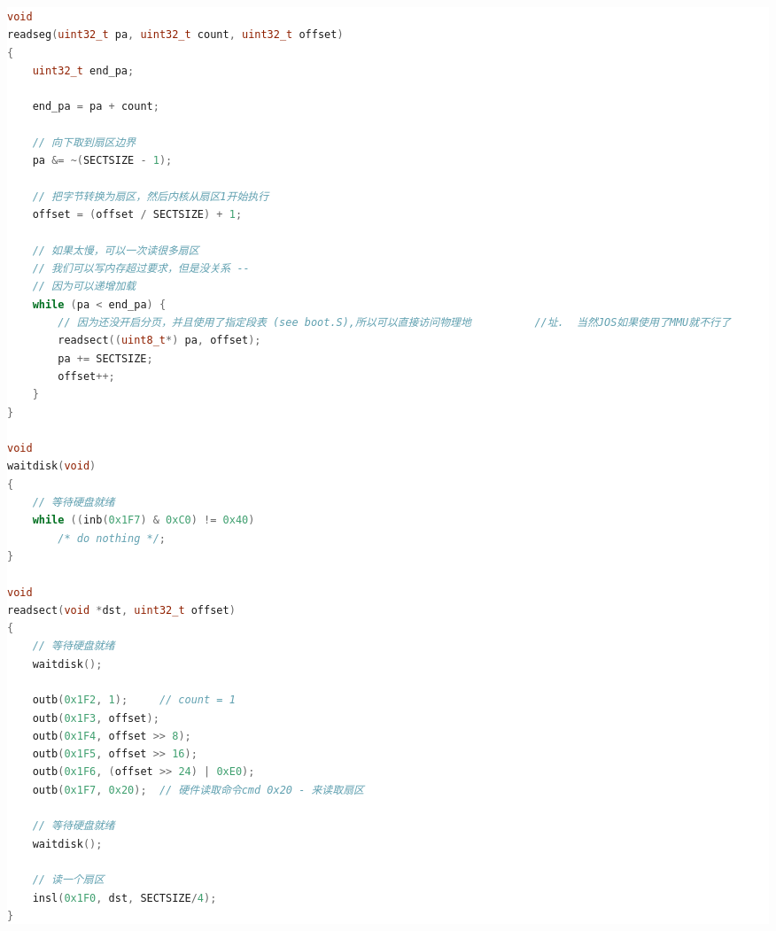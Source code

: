 ```c
void
readseg(uint32_t pa, uint32_t count, uint32_t offset)
{
	uint32_t end_pa;

	end_pa = pa + count;

	// 向下取到扇区边界
	pa &= ~(SECTSIZE - 1);

	// 把字节转换为扇区，然后内核从扇区1开始执行
	offset = (offset / SECTSIZE) + 1;

	// 如果太慢，可以一次读很多扇区
	// 我们可以写内存超过要求，但是没关系 --
	// 因为可以递增加载
	while (pa < end_pa) {
		// 因为还没开启分页，并且使用了指定段表 (see boot.S),所以可以直接访问物理地 			//址.  当然JOS如果使用了MMU就不行了
		readsect((uint8_t*) pa, offset);
		pa += SECTSIZE;
		offset++;
	}
}

void
waitdisk(void)
{
	// 等待硬盘就绪
	while ((inb(0x1F7) & 0xC0) != 0x40)
		/* do nothing */;
}

void
readsect(void *dst, uint32_t offset)
{
	// 等待硬盘就绪
	waitdisk();

	outb(0x1F2, 1);		// count = 1
	outb(0x1F3, offset);
	outb(0x1F4, offset >> 8);
	outb(0x1F5, offset >> 16);
	outb(0x1F6, (offset >> 24) | 0xE0);
	outb(0x1F7, 0x20);	// 硬件读取命令cmd 0x20 - 来读取扇区

	// 等待硬盘就绪
	waitdisk();

	// 读一个扇区
	insl(0x1F0, dst, SECTSIZE/4);
}
```
